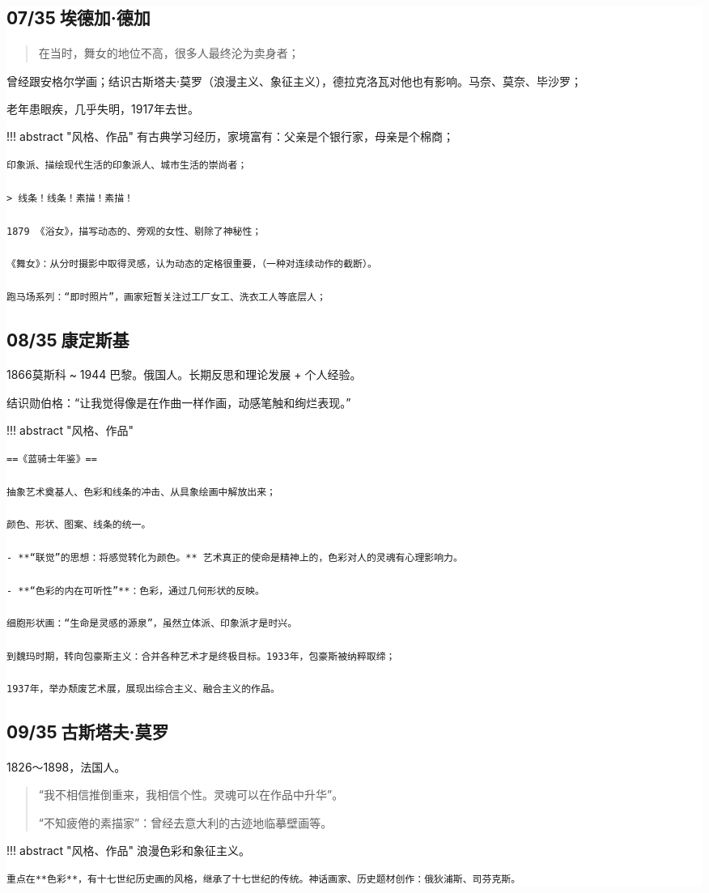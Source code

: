 
## 07/35 埃德加·德加

> 在当时，舞女的地位不高，很多人最终沦为卖身者；

曾经跟安格尔学画；结识古斯塔夫·莫罗（浪漫主义、象征主义），德拉克洛瓦对他也有影响。马奈、莫奈、毕沙罗；

老年患眼疾，几乎失明，1917年去世。

!!! abstract "风格、作品"
    有古典学习经历，家境富有：父亲是个银行家，母亲是个棉商；

    印象派、描绘现代生活的印象派人、城市生活的崇尚者；

    > 线条！线条！素描！素描！
    
    1879 《浴女》，描写动态的、旁观的女性、剔除了神秘性；

    《舞女》：从分时摄影中取得灵感，认为动态的定格很重要，（一种对连续动作的截断）。

    跑马场系列：“即时照片”，画家短暂关注过工厂女工、洗衣工人等底层人；


## 08/35 康定斯基

1866莫斯科 ~ 1944 巴黎。俄国人。长期反思和理论发展 + 个人经验。

结识勋伯格：“让我觉得像是在作曲一样作画，动感笔触和绚烂表现。”

!!! abstract "风格、作品"

    ==《蓝骑士年鉴》==

    抽象艺术奠基人、色彩和线条的冲击、从具象绘画中解放出来；

    颜色、形状、图案、线条的统一。

    - **“联觉”的思想：将感觉转化为颜色。** 艺术真正的使命是精神上的，色彩对人的灵魂有心理影响力。

    - **“色彩的内在可听性”**：色彩，通过几何形状的反映。

    细胞形状画：“生命是灵感的源泉”，虽然立体派、印象派才是时兴。

    到魏玛时期，转向包豪斯主义：合并各种艺术才是终极目标。1933年，包豪斯被纳粹取缔；

    1937年，举办颓废艺术展，展现出综合主义、融合主义的作品。


## 09/35 古斯塔夫·莫罗

1826～1898，法国人。

> “我不相信推倒重来，我相信个性。灵魂可以在作品中升华”。
>
> “不知疲倦的素描家”：曾经去意大利的古迹地临摹壁画等。

!!! abstract "风格、作品"
    浪漫色彩和象征主义。

    重点在**色彩**，有十七世纪历史画的风格，继承了十七世纪的传统。神话画家、历史题材创作：俄狄浦斯、司芬克斯。
